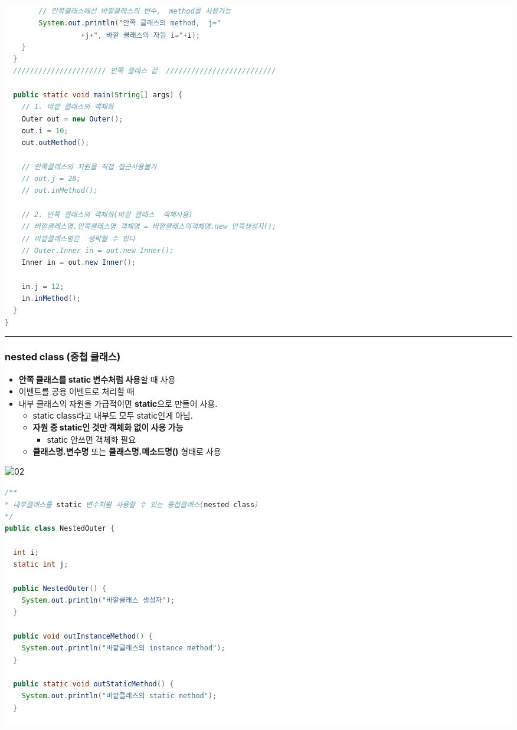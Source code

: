 ```java
        // 안쪽클래스에선 바깥클래스의 변수,  method를 사용가능
        System.out.println("안쪽 클래스의 method,  j="
                  +j+", 바깥 클래스의 자원 i="+i);
    }
  }
  ////////////////////// 안쪽 클래스 끝  //////////////////////////
  
  public static void main(String[] args) {
    // 1. 바깥 클래스의 객체화
    Outer out = new Outer();
    out.i = 10;
    out.outMethod();
    
    // 안쪽클래스의 자원을 직접 접근사용불가
    // out.j = 20;
    // out.inMethod();
    
    // 2. 안쪽 클래스의 객체화(바깥 클래스  객체사용)
    // 바깥클래스명.안쪽클래스명 객체명 = 바깥클래스의객체명.new 안쪽생성자();
    // 바깥클래스명은  생략할 수 있다
    // Outer.Inner in = out.new Inner();
    Inner in = out.new Inner();
    
    in.j = 12;
    in.inMethod();
  }
}
```

---

### nested class (중첩 클래스)

* **안쪽 클래스를 static 변수처럼 사용**할 때 사용
* 이벤트를 공용 이벤트로 처리할 때 
* 내부 클래스의 자원을 가급적이면 **static**으로 만들어 사용.
  * static class라고 내부도 모두 static인게 아님.
  * **자원 중 static인 것만 객체화 없이 사용 가능**
    * static 안쓰면 객체화 필요
  * **클래스명.변수명** 또는 **클래스명.메소드명()** 형태로 사용

![02](https://github.com/younggeun0/younggeun0.github.io/blob/master/_posts/img/java/16/02.png?raw=true)

```java
/**
* 내부클래스를 static 변수처럼 사용할 수 있는 중첩클래스(nested class)
*/
public class NestedOuter {
  
  int i;
  static int j;

  public NestedOuter() {
    System.out.println("바깥클래스 생성자");
  }
  
  public void outInstanceMethod() {
    System.out.println("바깥클래스의 instance method");
  }
  
  public static void outStaticMethod() {
    System.out.println("바깥클래스의 static method");
  }
  
```